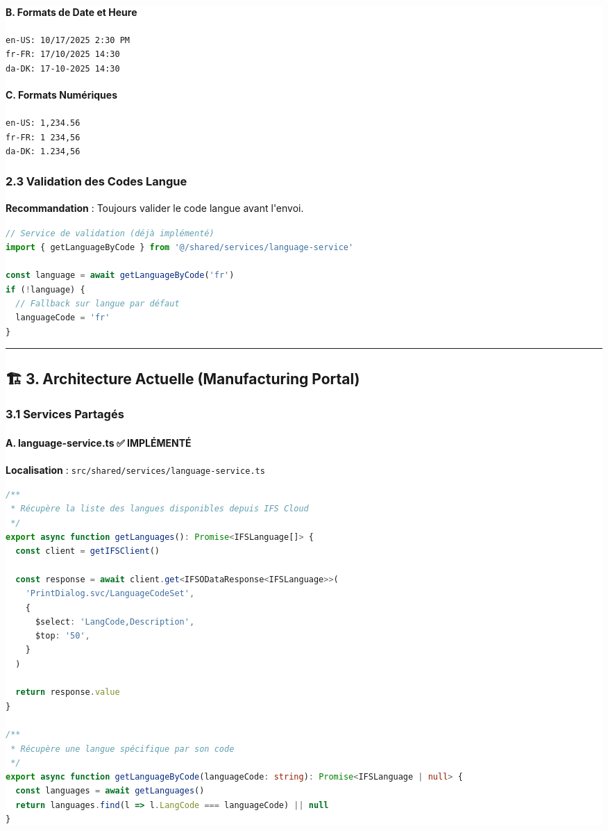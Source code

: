 #### B. Formats de Date et Heure

```
en-US: 10/17/2025 2:30 PM
fr-FR: 17/10/2025 14:30
da-DK: 17-10-2025 14:30
```

#### C. Formats Numériques

```
en-US: 1,234.56
fr-FR: 1 234,56
da-DK: 1.234,56
```

### 2.3 Validation des Codes Langue

**Recommandation** : Toujours valider le code langue avant l'envoi.

```typescript
// Service de validation (déjà implémenté)
import { getLanguageByCode } from '@/shared/services/language-service'

const language = await getLanguageByCode('fr')
if (!language) {
  // Fallback sur langue par défaut
  languageCode = 'fr'
}
```

---

## 🏗️ 3. Architecture Actuelle (Manufacturing Portal)

### 3.1 Services Partagés

#### A. language-service.ts ✅ IMPLÉMENTÉ

**Localisation** : `src/shared/services/language-service.ts`

```typescript
/**
 * Récupère la liste des langues disponibles depuis IFS Cloud
 */
export async function getLanguages(): Promise<IFSLanguage[]> {
  const client = getIFSClient()
  
  const response = await client.get<IFSODataResponse<IFSLanguage>>(
    'PrintDialog.svc/LanguageCodeSet',
    {
      $select: 'LangCode,Description',
      $top: '50',
    }
  )
  
  return response.value
}

/**
 * Récupère une langue spécifique par son code
 */
export async function getLanguageByCode(languageCode: string): Promise<IFSLanguage | null> {
  const languages = await getLanguages()
  return languages.find(l => l.LangCode === languageCode) || null
}
```